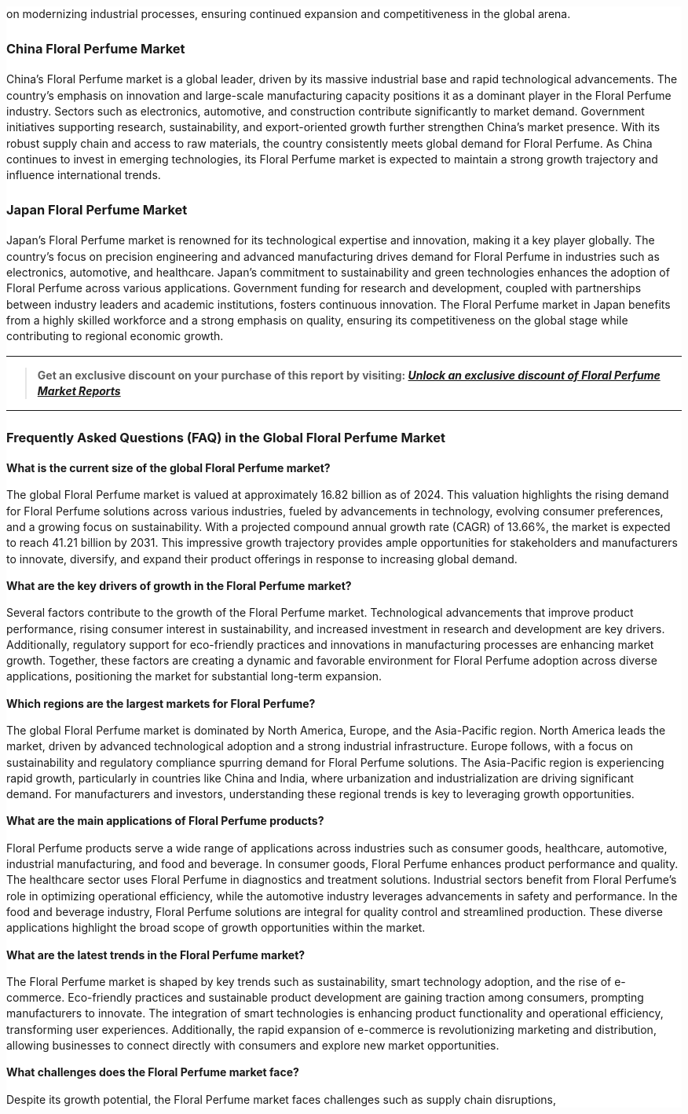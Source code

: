 on modernizing industrial processes, ensuring continued expansion and competitiveness in the global arena.</p><h3>China Floral Perfume Market</h3><p>China&rsquo;s Floral Perfume market is a global leader, driven by its massive industrial base and rapid technological advancements. The country&rsquo;s emphasis on innovation and large-scale manufacturing capacity positions it as a dominant player in the Floral Perfume industry. Sectors such as electronics, automotive, and construction contribute significantly to market demand. Government initiatives supporting research, sustainability, and export-oriented growth further strengthen China&rsquo;s market presence. With its robust supply chain and access to raw materials, the country consistently meets global demand for Floral Perfume. As China continues to invest in emerging technologies, its Floral Perfume market is expected to maintain a strong growth trajectory and influence international trends.</p><h3>Japan Floral Perfume Market</h3><p>Japan&rsquo;s Floral Perfume market is renowned for its technological expertise and innovation, making it a key player globally. The country&rsquo;s focus on precision engineering and advanced manufacturing drives demand for Floral Perfume in industries such as electronics, automotive, and healthcare. Japan&rsquo;s commitment to sustainability and green technologies enhances the adoption of Floral Perfume across various applications. Government funding for research and development, coupled with partnerships between industry leaders and academic institutions, fosters continuous innovation. The Floral Perfume market in Japan benefits from a highly skilled workforce and a strong emphasis on quality, ensuring its competitiveness on the global stage while contributing to regional economic growth.</p><hr /><blockquote><p><strong>Get an exclusive discount on your purchase of this report by visiting: <em><a href="://marketresearchpulse.com/ask-for-discount/133850?utm_source=Github&amp;utm_medium=091">Unlock an exclusive discount of Floral Perfume Market Reports</a></em>&nbsp;</strong></p></blockquote><hr /><h3>Frequently Asked Questions (FAQ) in the Global Floral Perfume Market</h3><p><strong>What is the current size of the global Floral Perfume market?</strong></p><p>The global Floral Perfume market is valued at approximately 16.82 billion as of 2024. This valuation highlights the rising demand for Floral Perfume solutions across various industries, fueled by advancements in technology, evolving consumer preferences, and a growing focus on sustainability. With a projected compound annual growth rate (CAGR) of 13.66%, the market is expected to reach 41.21 billion by 2031. This impressive growth trajectory provides ample opportunities for stakeholders and manufacturers to innovate, diversify, and expand their product offerings in response to increasing global demand.</p><p><strong>What are the key drivers of growth in the Floral Perfume market?</strong></p><p>Several factors contribute to the growth of the Floral Perfume market. Technological advancements that improve product performance, rising consumer interest in sustainability, and increased investment in research and development are key drivers. Additionally, regulatory support for eco-friendly practices and innovations in manufacturing processes are enhancing market growth. Together, these factors are creating a dynamic and favorable environment for Floral Perfume adoption across diverse applications, positioning the market for substantial long-term expansion.</p><p><strong>Which regions are the largest markets for Floral Perfume?</strong></p><p>The global Floral Perfume market is dominated by North America, Europe, and the Asia-Pacific region. North America leads the market, driven by advanced technological adoption and a strong industrial infrastructure. Europe follows, with a focus on sustainability and regulatory compliance spurring demand for Floral Perfume solutions. The Asia-Pacific region is experiencing rapid growth, particularly in countries like China and India, where urbanization and industrialization are driving significant demand. For manufacturers and investors, understanding these regional trends is key to leveraging growth opportunities.</p><p><strong>What are the main applications of Floral Perfume products?</strong></p><p>Floral Perfume products serve a wide range of applications across industries such as consumer goods, healthcare, automotive, industrial manufacturing, and food and beverage. In consumer goods, Floral Perfume enhances product performance and quality. The healthcare sector uses Floral Perfume in diagnostics and treatment solutions. Industrial sectors benefit from Floral Perfume&rsquo;s role in optimizing operational efficiency, while the automotive industry leverages advancements in safety and performance. In the food and beverage industry, Floral Perfume solutions are integral for quality control and streamlined production. These diverse applications highlight the broad scope of growth opportunities within the market.</p><p><strong>What are the latest trends in the Floral Perfume market?</strong></p><p>The Floral Perfume market is shaped by key trends such as sustainability, smart technology adoption, and the rise of e-commerce. Eco-friendly practices and sustainable product development are gaining traction among consumers, prompting manufacturers to innovate. The integration of smart technologies is enhancing product functionality and operational efficiency, transforming user experiences. Additionally, the rapid expansion of e-commerce is revolutionizing marketing and distribution, allowing businesses to connect directly with consumers and explore new market opportunities.</p><p><strong>What challenges does the Floral Perfume market face?</strong></p><p>Despite its growth potential, the Floral Perfume market faces challenges such as supply chain disruptions,
